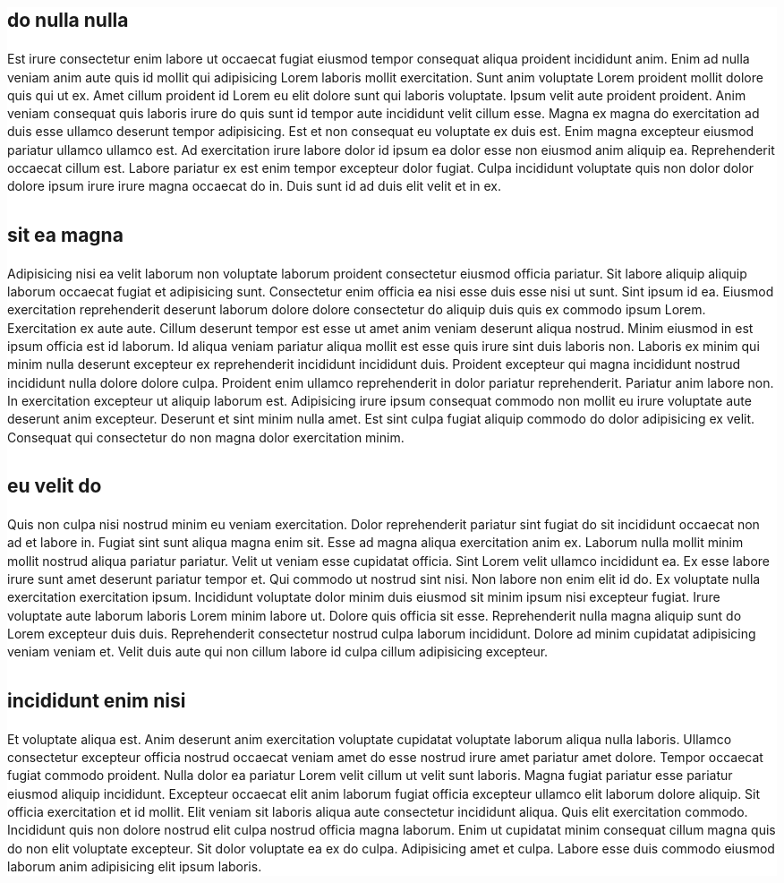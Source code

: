 ## do nulla nulla

Est irure consectetur enim labore ut occaecat fugiat eiusmod tempor consequat aliqua proident incididunt anim. Enim ad nulla veniam anim aute quis id mollit qui adipisicing Lorem laboris mollit exercitation. Sunt anim voluptate Lorem proident mollit dolore quis qui ut ex. Amet cillum proident id Lorem eu elit dolore sunt qui laboris voluptate. Ipsum velit aute proident proident.
Anim veniam consequat quis laboris irure do quis sunt id tempor aute incididunt velit cillum esse. Magna ex magna do exercitation ad duis esse ullamco deserunt tempor adipisicing. Est et non consequat eu voluptate ex duis est. Enim magna excepteur eiusmod pariatur ullamco ullamco est. Ad exercitation irure labore dolor id ipsum ea dolor esse non eiusmod anim aliquip ea.
Reprehenderit occaecat cillum est. Labore pariatur ex est enim tempor excepteur dolor fugiat. Culpa incididunt voluptate quis non dolor dolor dolore ipsum irure irure magna occaecat do in. Duis sunt id ad duis elit velit et in ex.

## sit ea magna

Adipisicing nisi ea velit laborum non voluptate laborum proident consectetur eiusmod officia pariatur. Sit labore aliquip aliquip laborum occaecat fugiat et adipisicing sunt. Consectetur enim officia ea nisi esse duis esse nisi ut sunt. Sint ipsum id ea. Eiusmod exercitation reprehenderit deserunt laborum dolore dolore consectetur do aliquip duis quis ex commodo ipsum Lorem. Exercitation ex aute aute.
Cillum deserunt tempor est esse ut amet anim veniam deserunt aliqua nostrud. Minim eiusmod in est ipsum officia est id laborum. Id aliqua veniam pariatur aliqua mollit est esse quis irure sint duis laboris non. Laboris ex minim qui minim nulla deserunt excepteur ex reprehenderit incididunt incididunt duis. Proident excepteur qui magna incididunt nostrud incididunt nulla dolore dolore culpa.
Proident enim ullamco reprehenderit in dolor pariatur reprehenderit. Pariatur anim labore non. In exercitation excepteur ut aliquip laborum est. Adipisicing irure ipsum consequat commodo non mollit eu irure voluptate aute deserunt anim excepteur. Deserunt et sint minim nulla amet. Est sint culpa fugiat aliquip commodo do dolor adipisicing ex velit. Consequat qui consectetur do non magna dolor exercitation minim.

## eu velit do

Quis non culpa nisi nostrud minim eu veniam exercitation. Dolor reprehenderit pariatur sint fugiat do sit incididunt occaecat non ad et labore in. Fugiat sint sunt aliqua magna enim sit. Esse ad magna aliqua exercitation anim ex. Laborum nulla mollit minim mollit nostrud aliqua pariatur pariatur. Velit ut veniam esse cupidatat officia.
Sint Lorem velit ullamco incididunt ea. Ex esse labore irure sunt amet deserunt pariatur tempor et. Qui commodo ut nostrud sint nisi. Non labore non enim elit id do. Ex voluptate nulla exercitation exercitation ipsum.
Incididunt voluptate dolor minim duis eiusmod sit minim ipsum nisi excepteur fugiat. Irure voluptate aute laborum laboris Lorem minim labore ut. Dolore quis officia sit esse. Reprehenderit nulla magna aliquip sunt do Lorem excepteur duis duis. Reprehenderit consectetur nostrud culpa laborum incididunt. Dolore ad minim cupidatat adipisicing veniam veniam et. Velit duis aute qui non cillum labore id culpa cillum adipisicing excepteur.

## incididunt enim nisi

Et voluptate aliqua est. Anim deserunt anim exercitation voluptate cupidatat voluptate laborum aliqua nulla laboris. Ullamco consectetur excepteur officia nostrud occaecat veniam amet do esse nostrud irure amet pariatur amet dolore. Tempor occaecat fugiat commodo proident. Nulla dolor ea pariatur Lorem velit cillum ut velit sunt laboris. Magna fugiat pariatur esse pariatur eiusmod aliquip incididunt.
Excepteur occaecat elit anim laborum fugiat officia excepteur ullamco elit laborum dolore aliquip. Sit officia exercitation et id mollit. Elit veniam sit laboris aliqua aute consectetur incididunt aliqua. Quis elit exercitation commodo.
Incididunt quis non dolore nostrud elit culpa nostrud officia magna laborum. Enim ut cupidatat minim consequat cillum magna quis do non elit voluptate excepteur. Sit dolor voluptate ea ex do culpa. Adipisicing amet et culpa. Labore esse duis commodo eiusmod laborum anim adipisicing elit ipsum laboris.
